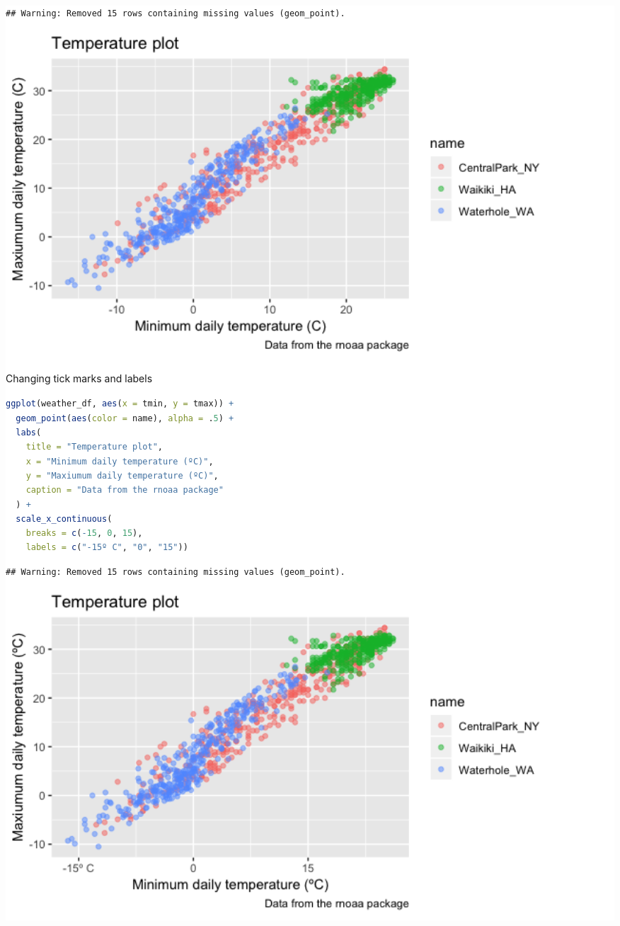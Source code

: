     ## Warning: Removed 15 rows containing missing values (geom_point).

<img src="viz_2_files/figure-markdown_github/unnamed-chunk-3-1.png" width="90%" />

Changing tick marks and labels

``` r
ggplot(weather_df, aes(x = tmin, y = tmax)) + 
  geom_point(aes(color = name), alpha = .5) + 
  labs(
    title = "Temperature plot",
    x = "Minimum daily temperature (ºC)",
    y = "Maxiumum daily temperature (ºC)",
    caption = "Data from the rnoaa package"
  ) + 
  scale_x_continuous(
    breaks = c(-15, 0, 15), 
    labels = c("-15º C", "0", "15"))
```

    ## Warning: Removed 15 rows containing missing values (geom_point).

<img src="viz_2_files/figure-markdown_github/unnamed-chunk-4-1.png" width="90%" />
